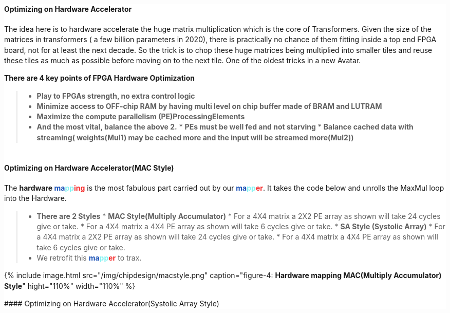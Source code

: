 # <a name="Optimizing on Hardware Accelerator"></a>
#### Optimizing on Hardware Accelerator
The idea here is to hardware accelerate the huge matrix multiplication which is the core of Transformers. Given the size of the matrices in transformers ( a few billion parameters in 2020), there is practically no chance of them fitting inside a top end FPGA board, not for at least the next decade.
So the trick is to chop these huge matrices being multiplied into smaller tiles and reuse these tiles as much as possible before moving on to the next tile. One of the oldest tricks in a new Avatar.

<strong>There are 4 key points of FPGA Hardware Optimization</strong>
> * <strong>Play to FPGAs strength, no extra control logic</strong>
> * <strong>Minimize access to OFF-chip RAM by having multi level on chip buffer made of BRAM and LUTRAM</strong>
> * <strong>Maximize the compute parallelism (PE)ProcessingElements</strong>
> * <strong>And the most vital, balance the above 2.</strong>
    * <strong>PEs must be well fed and not starving</strong>
    * <strong>Balance cached data with streaming( weights(Mul1) may be cached more and the input will be streamed more(Mul2))</strong>

# <a name="Optimizing on Hardware Accelerator(MAC Style)"></a>
#### Optimizing on Hardware Accelerator(MAC Style)

The <strong>hardware <span style="color:#1950b6">ma</span><span style="color:#83f3f2">pp</span><span style="color:#f52a2a">ing</span></strong> is the most fabulous part carried out by our <strong><span style="color:#1950b6">ma</span><span style="color:#83f3f2">pp</span><span style="color:#f52a2a">er</span></strong>. It takes the code below and unrolls the MaxMul loop into the Hardware.

> * <strong>There are 2 Styles</strong>
    * <strong>MAC Style(Multiply Accumulator)</strong>
      * For a 4X4 matrix a 2X2 PE array as shown will take 24 cycles give or take.
      * For a 4X4 matrix a 4X4 PE array as shown will take 6 cycles give or take.
    * <strong>SA Style (Systolic Array)</strong>
      * For a 4X4 matrix a 2X2 PE array as shown will take 24 cycles give or take.
      * For a 4X4 matrix a 4X4 PE array as shown will take 6 cycles give or take.
> * We retrofit this <strong><span style="color:#1950b6">ma</span><span style="color:#83f3f2">pp</span><span style="color:#f52a2a">er</span></strong> to trax.


{%
    include image.html
    src="/img/chipdesign/macstyle.png"
    caption="figure-4: <strong>Hardware mapping MAC(Multiply Accumulator) Style</strong>"
    hight="110%"
    width="110%"
%}

<a name="Optimizing on Hardware Accelerator(Systolic Array Style)">
#### Optimizing on Hardware Accelerator(Systolic Array Style)
